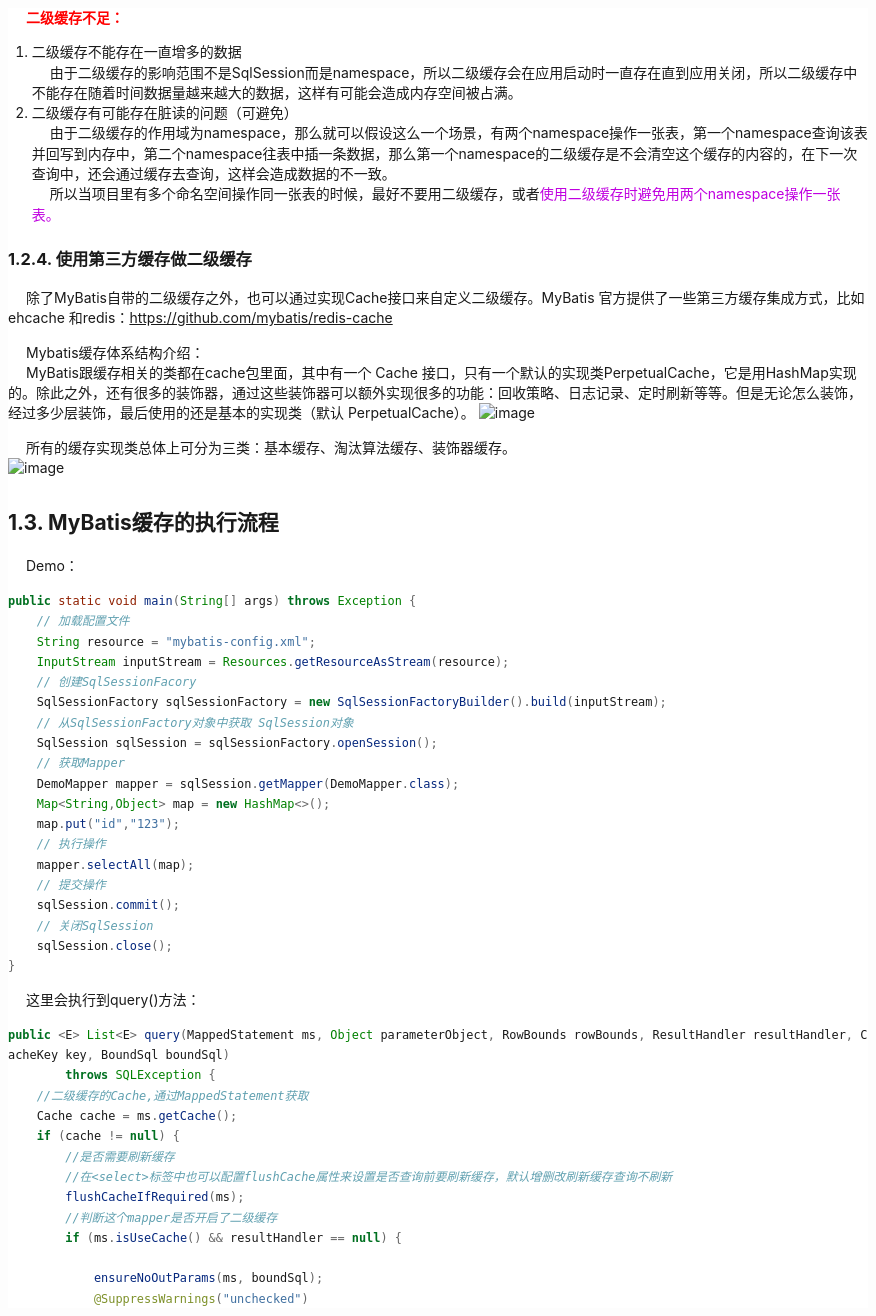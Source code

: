 &emsp; **<font color = "red">二级缓存不足：</font>**  
1. 二级缓存不能存在一直增多的数据  
&emsp; 由于二级缓存的影响范围不是SqlSession而是namespace，所以二级缓存会在应用启动时一直存在直到应用关闭，所以二级缓存中不能存在随着时间数据量越来越大的数据，这样有可能会造成内存空间被占满。  
2. 二级缓存有可能存在脏读的问题（可避免）  
&emsp; 由于二级缓存的作用域为namespace，那么就可以假设这么一个场景，有两个namespace操作一张表，第一个namespace查询该表并回写到内存中，第二个namespace往表中插一条数据，那么第一个namespace的二级缓存是不会清空这个缓存的内容的，在下一次查询中，还会通过缓存去查询，这样会造成数据的不一致。  
&emsp; 所以当项目里有多个命名空间操作同一张表的时候，最好不要用二级缓存，或者<font color = "clime">使用二级缓存时避免用两个namespace操作一张表。</font>  


### 1.2.4. 使用第三方缓存做二级缓存  
&emsp; 除了MyBatis自带的二级缓存之外，也可以通过实现Cache接口来自定义二级缓存。MyBatis 官方提供了一些第三方缓存集成方式，比如 ehcache 和redis：https://github.com/mybatis/redis-cache  

&emsp; Mybatis缓存体系结构介绍：    
&emsp; MyBatis跟缓存相关的类都在cache包里面，其中有一个 Cache 接口，只有一个默认的实现类PerpetualCache，它是用HashMap实现的。除此之外，还有很多的装饰器，通过这些装饰器可以额外实现很多的功能：回收策略、日志记录、定时刷新等等。但是无论怎么装饰，经过多少层装饰，最后使用的还是基本的实现类（默认 PerpetualCache）。 
![image](https://gitee.com/wt1814/pic-host/raw/master/images/SSM/Mybatis/mybatis-18.png)  
 
&emsp; 所有的缓存实现类总体上可分为三类：基本缓存、淘汰算法缓存、装饰器缓存。  
![image](https://gitee.com/wt1814/pic-host/raw/master/images/SSM/Mybatis/mybatis-20.png)  



## 1.3. MyBatis缓存的执行流程  
&emsp; Demo：  

```java
public static void main(String[] args) throws Exception {
    // 加载配置文件
    String resource = "mybatis-config.xml";
    InputStream inputStream = Resources.getResourceAsStream(resource);
    // 创建SqlSessionFacory
    SqlSessionFactory sqlSessionFactory = new SqlSessionFactoryBuilder().build(inputStream);
    // 从SqlSessionFactory对象中获取 SqlSession对象
    SqlSession sqlSession = sqlSessionFactory.openSession();
    // 获取Mapper
    DemoMapper mapper = sqlSession.getMapper(DemoMapper.class);
    Map<String,Object> map = new HashMap<>();
    map.put("id","123");
    // 执行操作
    mapper.selectAll(map);
    // 提交操作
    sqlSession.commit();
    // 关闭SqlSession
    sqlSession.close();
}
```

&emsp; 这里会执行到query()方法：  

```java
public <E> List<E> query(MappedStatement ms, Object parameterObject, RowBounds rowBounds, ResultHandler resultHandler, CacheKey key, BoundSql boundSql)
        throws SQLException {
    //二级缓存的Cache,通过MappedStatement获取
    Cache cache = ms.getCache();
    if (cache != null) {
        //是否需要刷新缓存
        //在<select>标签中也可以配置flushCache属性来设置是否查询前要刷新缓存，默认增删改刷新缓存查询不刷新
        flushCacheIfRequired(ms);
        //判断这个mapper是否开启了二级缓存
        if (ms.isUseCache() && resultHandler == null) {
            
            ensureNoOutParams(ms, boundSql);
            @SuppressWarnings("unchecked")
```